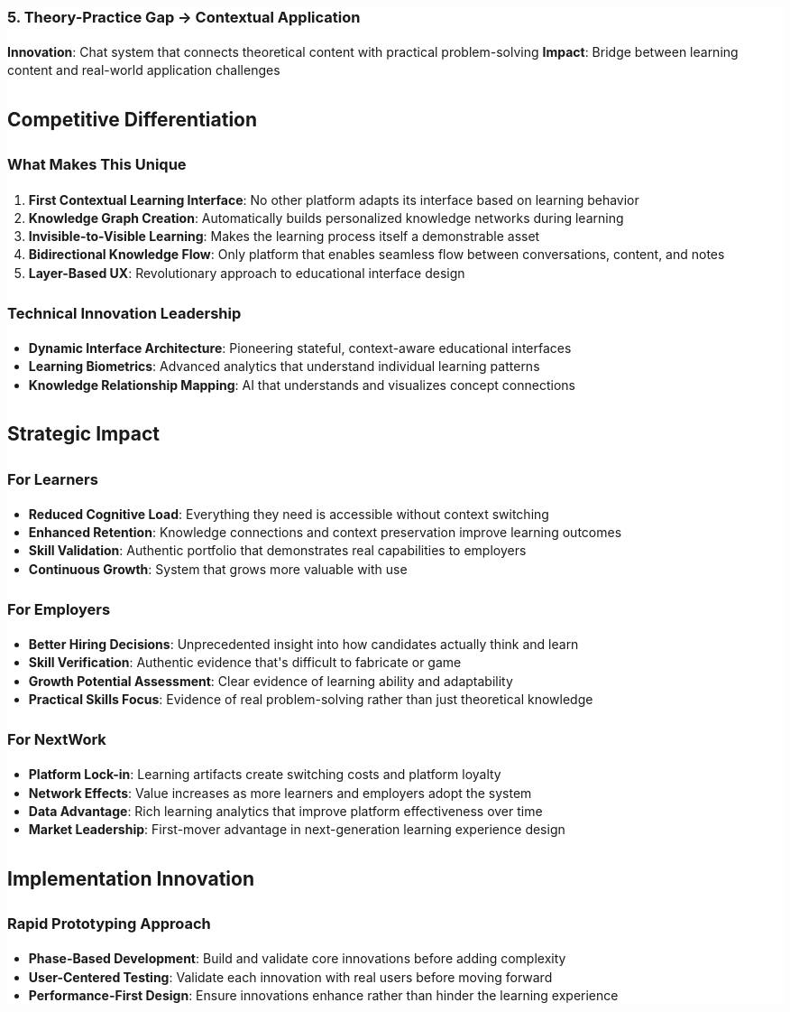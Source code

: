 ### 5. Theory-Practice Gap → Contextual Application
**Innovation**: Chat system that connects theoretical content with practical problem-solving
**Impact**: Bridge between learning content and real-world application challenges

## Competitive Differentiation

### What Makes This Unique
1. **First Contextual Learning Interface**: No other platform adapts its interface based on learning behavior
2. **Knowledge Graph Creation**: Automatically builds personalized knowledge networks during learning
3. **Invisible-to-Visible Learning**: Makes the learning process itself a demonstrable asset
4. **Bidirectional Knowledge Flow**: Only platform that enables seamless flow between conversations, content, and notes
5. **Layer-Based UX**: Revolutionary approach to educational interface design

### Technical Innovation Leadership
- **Dynamic Interface Architecture**: Pioneering stateful, context-aware educational interfaces
- **Learning Biometrics**: Advanced analytics that understand individual learning patterns
- **Knowledge Relationship Mapping**: AI that understands and visualizes concept connections

## Strategic Impact

### For Learners
- **Reduced Cognitive Load**: Everything they need is accessible without context switching
- **Enhanced Retention**: Knowledge connections and context preservation improve learning outcomes
- **Skill Validation**: Authentic portfolio that demonstrates real capabilities to employers
- **Continuous Growth**: System that grows more valuable with use

### For Employers
- **Better Hiring Decisions**: Unprecedented insight into how candidates actually think and learn
- **Skill Verification**: Authentic evidence that's difficult to fabricate or game
- **Growth Potential Assessment**: Clear evidence of learning ability and adaptability
- **Practical Skills Focus**: Evidence of real problem-solving rather than just theoretical knowledge

### For NextWork
- **Platform Lock-in**: Learning artifacts create switching costs and platform loyalty
- **Network Effects**: Value increases as more learners and employers adopt the system
- **Data Advantage**: Rich learning analytics that improve platform effectiveness over time
- **Market Leadership**: First-mover advantage in next-generation learning experience design

## Implementation Innovation

### Rapid Prototyping Approach
- **Phase-Based Development**: Build and validate core innovations before adding complexity
- **User-Centered Testing**: Validate each innovation with real users before moving forward
- **Performance-First Design**: Ensure innovations enhance rather than hinder the learning experience
